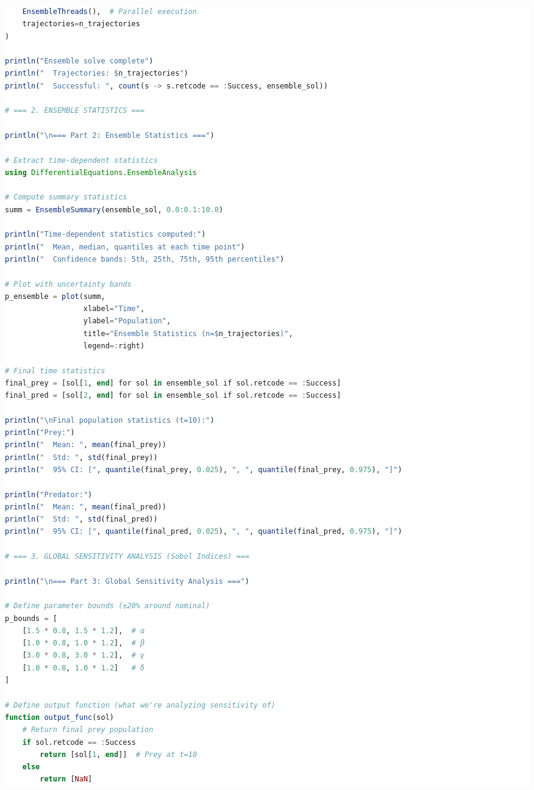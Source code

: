 ```julia
    EnsembleThreads(),  # Parallel execution
    trajectories=n_trajectories
)

println("Ensemble solve complete")
println("  Trajectories: $n_trajectories")
println("  Successful: ", count(s -> s.retcode == :Success, ensemble_sol))

# === 2. ENSEMBLE STATISTICS ===

println("\n=== Part 2: Ensemble Statistics ===")

# Extract time-dependent statistics
using DifferentialEquations.EnsembleAnalysis

# Compute summary statistics
summ = EnsembleSummary(ensemble_sol, 0.0:0.1:10.0)

println("Time-dependent statistics computed:")
println("  Mean, median, quantiles at each time point")
println("  Confidence bands: 5th, 25th, 75th, 95th percentiles")

# Plot with uncertainty bands
p_ensemble = plot(summ,
                  xlabel="Time",
                  ylabel="Population",
                  title="Ensemble Statistics (n=$n_trajectories)",
                  legend=:right)

# Final time statistics
final_prey = [sol[1, end] for sol in ensemble_sol if sol.retcode == :Success]
final_pred = [sol[2, end] for sol in ensemble_sol if sol.retcode == :Success]

println("\nFinal population statistics (t=10):")
println("Prey:")
println("  Mean: ", mean(final_prey))
println("  Std: ", std(final_prey))
println("  95% CI: [", quantile(final_prey, 0.025), ", ", quantile(final_prey, 0.975), "]")

println("Predator:")
println("  Mean: ", mean(final_pred))
println("  Std: ", std(final_pred))
println("  95% CI: [", quantile(final_pred, 0.025), ", ", quantile(final_pred, 0.975), "]")

# === 3. GLOBAL SENSITIVITY ANALYSIS (Sobol Indices) ===

println("\n=== Part 3: Global Sensitivity Analysis ===")

# Define parameter bounds (±20% around nominal)
p_bounds = [
    [1.5 * 0.8, 1.5 * 1.2],  # α
    [1.0 * 0.8, 1.0 * 1.2],  # β
    [3.0 * 0.8, 3.0 * 1.2],  # γ
    [1.0 * 0.8, 1.0 * 1.2]   # δ
]

# Define output function (what we're analyzing sensitivity of)
function output_func(sol)
    # Return final prey population
    if sol.retcode == :Success
        return [sol[1, end]]  # Prey at t=10
    else
        return [NaN]
```